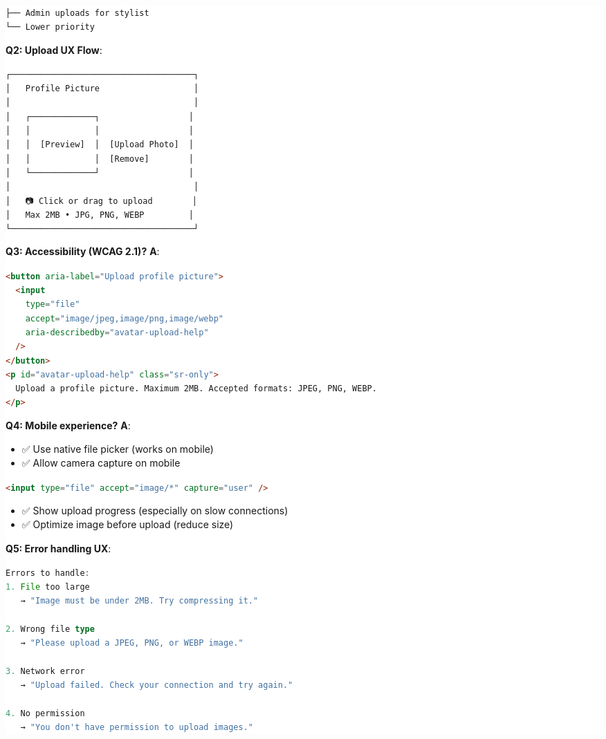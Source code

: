 ```
├── Admin uploads for stylist
└── Lower priority
```

**Q2: Upload UX Flow**:
```
┌─────────────────────────────────────┐
│   Profile Picture                   │
│                                     │
│   ┌─────────────┐                  │
│   │             │                  │
│   │  [Preview]  │  [Upload Photo]  │
│   │             │  [Remove]        │
│   └─────────────┘                  │
│                                     │
│   📷 Click or drag to upload        │
│   Max 2MB • JPG, PNG, WEBP         │
└─────────────────────────────────────┘
```

**Q3: Accessibility (WCAG 2.1)?**
**A**:
```html
<button aria-label="Upload profile picture">
  <input 
    type="file" 
    accept="image/jpeg,image/png,image/webp"
    aria-describedby="avatar-upload-help"
  />
</button>
<p id="avatar-upload-help" class="sr-only">
  Upload a profile picture. Maximum 2MB. Accepted formats: JPEG, PNG, WEBP.
</p>
```

**Q4: Mobile experience?**
**A**:
- ✅ Use native file picker (works on mobile)
- ✅ Allow camera capture on mobile
```html
<input type="file" accept="image/*" capture="user" />
```
- ✅ Show upload progress (especially on slow connections)
- ✅ Optimize image before upload (reduce size)

**Q5: Error handling UX**:
```typescript
Errors to handle:
1. File too large
   → "Image must be under 2MB. Try compressing it."
   
2. Wrong file type
   → "Please upload a JPEG, PNG, or WEBP image."
   
3. Network error
   → "Upload failed. Check your connection and try again."
   
4. No permission
   → "You don't have permission to upload images."
```
